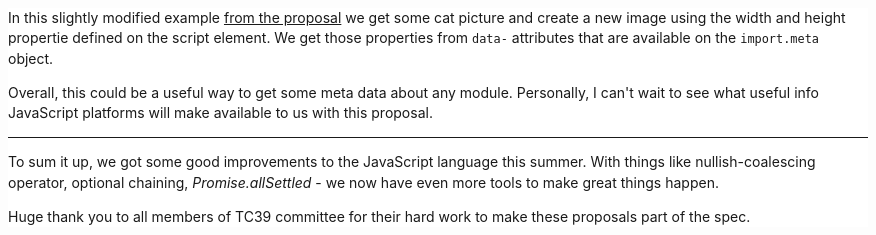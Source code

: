 In this slightly modified example [from the proposal](https://github.com/tc39/proposal-import-meta#example) we get some cat picture and create a new image using the width and height propertie defined on the script element. We get those properties from `data-` attributes that are available on the `import.meta` object.

Overall, this could be a useful way to get some meta data about any module. Personally, I can't wait to see what useful info JavaScript platforms will make available to us with this proposal.

***

To sum it up, we got some good improvements to the JavaScript language this summer. With things like nullish-coalescing operator, optional chaining, _Promise.allSettled_ - we now have even more tools to make great things happen.

Huge thank you to all members of TC39 committee for their hard work to make these proposals part of the spec.
